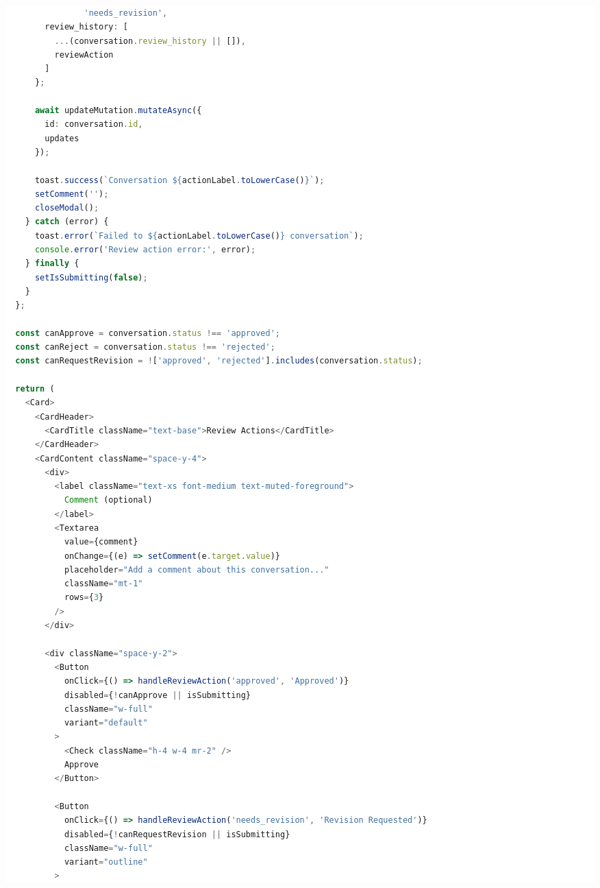 ```typescript
                'needs_revision',
        review_history: [
          ...(conversation.review_history || []),
          reviewAction
        ]
      };
      
      await updateMutation.mutateAsync({
        id: conversation.id,
        updates
      });
      
      toast.success(`Conversation ${actionLabel.toLowerCase()}`);
      setComment('');
      closeModal();
    } catch (error) {
      toast.error(`Failed to ${actionLabel.toLowerCase()} conversation`);
      console.error('Review action error:', error);
    } finally {
      setIsSubmitting(false);
    }
  };
  
  const canApprove = conversation.status !== 'approved';
  const canReject = conversation.status !== 'rejected';
  const canRequestRevision = !['approved', 'rejected'].includes(conversation.status);
  
  return (
    <Card>
      <CardHeader>
        <CardTitle className="text-base">Review Actions</CardTitle>
      </CardHeader>
      <CardContent className="space-y-4">
        <div>
          <label className="text-xs font-medium text-muted-foreground">
            Comment (optional)
          </label>
          <Textarea
            value={comment}
            onChange={(e) => setComment(e.target.value)}
            placeholder="Add a comment about this conversation..."
            className="mt-1"
            rows={3}
          />
        </div>
        
        <div className="space-y-2">
          <Button
            onClick={() => handleReviewAction('approved', 'Approved')}
            disabled={!canApprove || isSubmitting}
            className="w-full"
            variant="default"
          >
            <Check className="h-4 w-4 mr-2" />
            Approve
          </Button>
          
          <Button
            onClick={() => handleReviewAction('needs_revision', 'Revision Requested')}
            disabled={!canRequestRevision || isSubmitting}
            className="w-full"
            variant="outline"
          >
```
